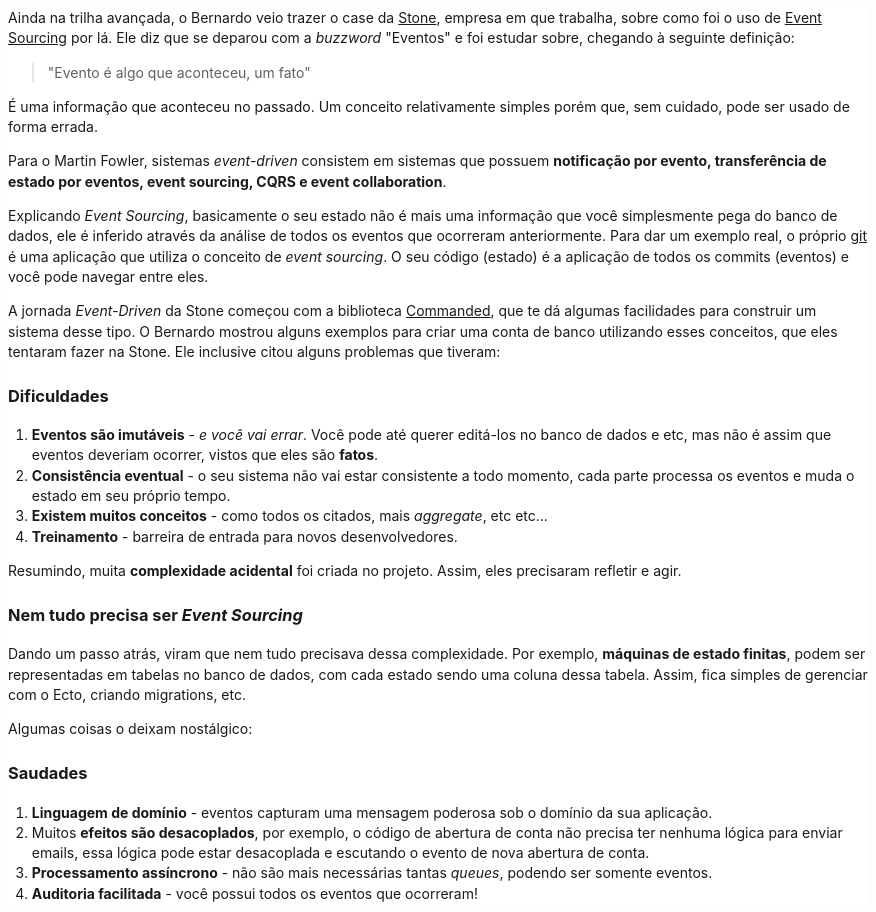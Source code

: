 Ainda na trilha avançada, o Bernardo veio trazer o case da [Stone](https://www.stone.com.br/), empresa em que trabalha, sobre como foi o uso de [Event Sourcing](https://martinfowler.com/eaaDev/EventSourcing.html) por lá. Ele diz que se deparou com a _buzzword_ "Eventos" e foi estudar sobre, chegando à seguinte definição:

> "Evento é algo que aconteceu, um fato"

É uma informação que aconteceu no passado. Um conceito relativamente simples porém que, sem cuidado, pode ser usado de forma errada.

Para o Martin Fowler, sistemas *event-driven* consistem em sistemas que possuem **notificação por evento, transferência de estado por eventos, event sourcing, CQRS e event collaboration**.

Explicando *Event Sourcing*, basicamente o seu estado não é mais uma informação que você simplesmente pega do banco de dados, ele é inferido através da análise de todos os eventos que ocorreram anteriormente. Para dar um exemplo real, o próprio [git](https://git-scm.com/) é uma aplicação que utiliza o conceito de _event sourcing_. O seu código (estado) é a aplicação de todos os commits (eventos) e você pode navegar entre eles.

A jornada *Event-Driven* da Stone começou com a biblioteca [Commanded](https://github.com/commanded/commanded), que te dá algumas facilidades para construir um sistema desse tipo. O Bernardo mostrou alguns exemplos para criar uma conta de banco utilizando esses conceitos, que eles tentaram fazer na Stone. Ele inclusive citou alguns problemas que tiveram:

### Dificuldades

1. **Eventos são imutáveis** - *e você vai errar*. Você pode até querer editá-los no banco de dados e etc, mas não é assim que eventos deveriam ocorrer, vistos que eles são **fatos**.
1. **Consistência eventual** - o seu sistema não vai estar consistente a todo momento, cada parte processa os eventos e muda o estado em seu próprio tempo.
1. **Existem muitos conceitos** - como todos os citados, mais *aggregate*, etc etc...
1. **Treinamento** - barreira de entrada para novos desenvolvedores.

Resumindo, muita **complexidade acidental** foi criada no projeto. Assim, eles precisaram refletir e agir.

### Nem tudo precisa ser *Event Sourcing*

Dando um passo atrás, viram que nem tudo precisava dessa complexidade. Por exemplo, **máquinas de estado finitas**, podem ser representadas em tabelas no banco de dados, com cada estado sendo uma coluna dessa tabela. Assim, fica simples de gerenciar com o Ecto, criando migrations, etc.

Algumas coisas o deixam nostálgico:

### Saudades

1. **Linguagem de domínio** - eventos capturam uma mensagem poderosa sob o domínio da sua aplicação.
2. Muitos **efeitos são desacoplados**, por exemplo, o código de abertura de conta não precisa ter nenhuma lógica para enviar emails, essa lógica pode estar desacoplada e escutando o evento de nova abertura de conta.
3. **Processamento assíncrono** - não são mais necessárias tantas *queues*, podendo ser somente eventos.
4. **Auditoria facilitada** - você possui todos os eventos que ocorreram!
